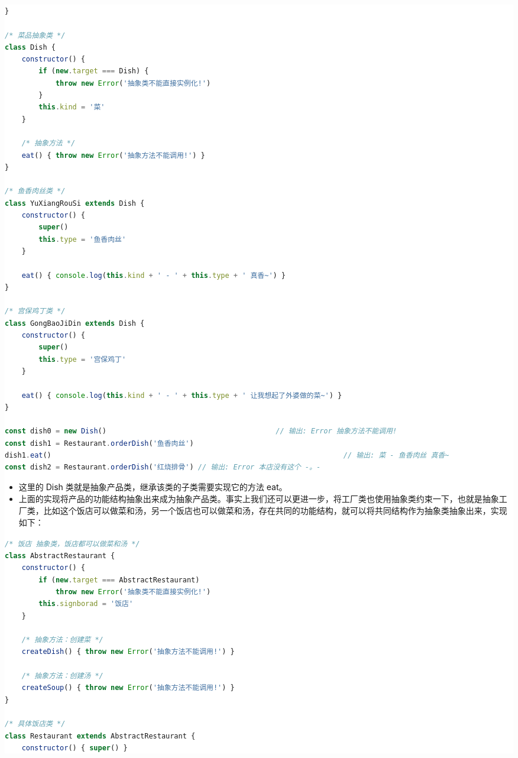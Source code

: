 ```javascript
}

/* 菜品抽象类 */
class Dish {
    constructor() {
        if (new.target === Dish) {
            throw new Error('抽象类不能直接实例化!')
        }
        this.kind = '菜'
    }
    
    /* 抽象方法 */
    eat() { throw new Error('抽象方法不能调用!') }
}

/* 鱼香肉丝类 */
class YuXiangRouSi extends Dish {
    constructor() {
        super()
        this.type = '鱼香肉丝'
    }
    
    eat() { console.log(this.kind + ' - ' + this.type + ' 真香~') }
}

/* 宫保鸡丁类 */
class GongBaoJiDin extends Dish {
    constructor() {
        super()
        this.type = '宫保鸡丁'
    }
    
    eat() { console.log(this.kind + ' - ' + this.type + ' 让我想起了外婆做的菜~') }
}

const dish0 = new Dish()  										// 输出: Error 抽象方法不能调用!
const dish1 = Restaurant.orderDish('鱼香肉丝')
dish1.eat()																		// 输出: 菜 - 鱼香肉丝 真香~
const dish2 = Restaurant.orderDish('红烧排骨') // 输出: Error 本店没有这个 -。-
```

*  这里的 Dish 类就是抽象产品类，继承该类的子类需要实现它的方法 eat。
*  上面的实现将产品的功能结构抽象出来成为抽象产品类。事实上我们还可以更进一步，将工厂类也使用抽象类约束一下，也就是抽象工厂类，比如这个饭店可以做菜和汤，另一个饭店也可以做菜和汤，存在共同的功能结构，就可以将共同结构作为抽象类抽象出来，实现如下：

```javascript
/* 饭店 抽象类，饭店都可以做菜和汤 */
class AbstractRestaurant {
    constructor() {
        if (new.target === AbstractRestaurant)
            throw new Error('抽象类不能直接实例化!')
        this.signborad = '饭店'
    }
    
    /* 抽象方法：创建菜 */
    createDish() { throw new Error('抽象方法不能调用!') }
    
    /* 抽象方法：创建汤 */
    createSoup() { throw new Error('抽象方法不能调用!') }
}

/* 具体饭店类 */
class Restaurant extends AbstractRestaurant {
    constructor() { super() }
```